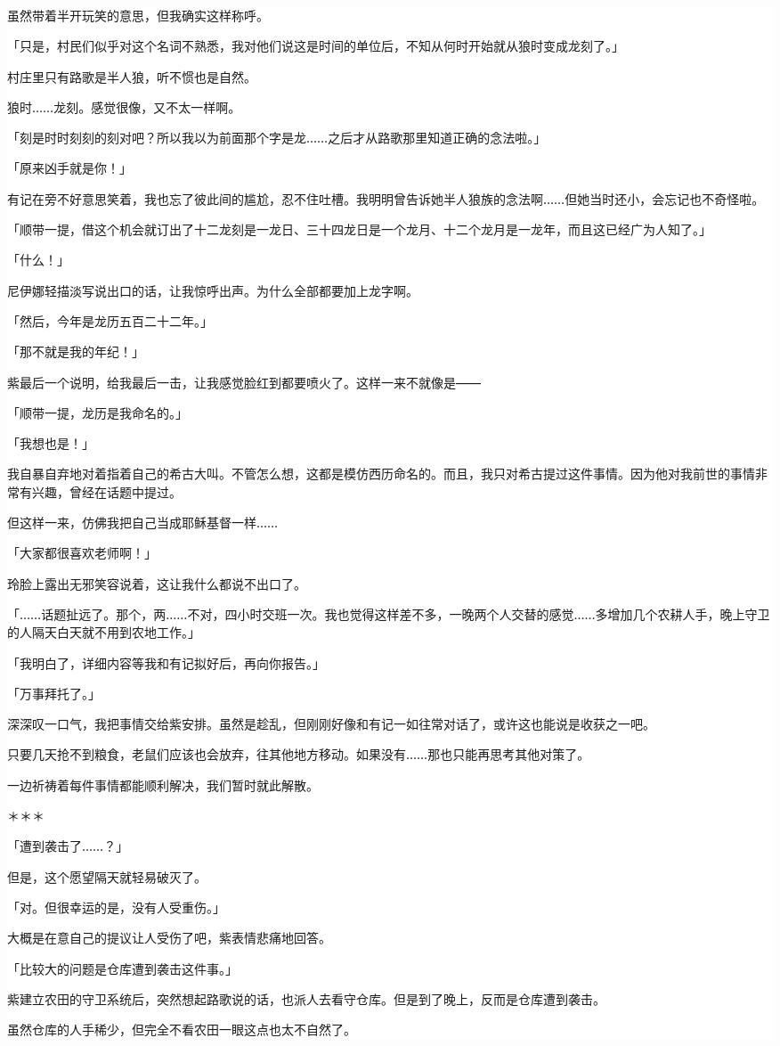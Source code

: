 虽然带着半开玩笑的意思，但我确实这样称呼。

「只是，村民们似乎对这个名词不熟悉，我对他们说这是时间的单位后，不知从何时开始就从狼时变成龙刻了。」

村庄里只有路歌是半人狼，听不惯也是自然。

狼时……龙刻。感觉很像，又不太一样啊。

「刻是时时刻刻的刻对吧？所以我以为前面那个字是龙……之后才从路歌那里知道正确的念法啦。」

「原来凶手就是你！」

有记在旁不好意思笑着，我也忘了彼此间的尴尬，忍不住吐槽。我明明曾告诉她半人狼族的念法啊……但她当时还小，会忘记也不奇怪啦。

「顺带一提，借这个机会就订出了十二龙刻是一龙日、三十四龙日是一个龙月、十二个龙月是一龙年，而且这已经广为人知了。」

「什么！」

尼伊娜轻描淡写说出口的话，让我惊呼出声。为什么全部都要加上龙字啊。

「然后，今年是龙历五百二十二年。」

「那不就是我的年纪！」

紫最后一个说明，给我最后一击，让我感觉脸红到都要喷火了。这样一来不就像是——

「顺带一提，龙历是我命名的。」

「我想也是！」

我自暴自弃地对着指着自己的希古大叫。不管怎么想，这都是模仿西历命名的。而且，我只对希古提过这件事情。因为他对我前世的事情非常有兴趣，曾经在话题中提过。

但这样一来，仿佛我把自己当成耶稣基督一样……

「大家都很喜欢老师啊！」

玲脸上露出无邪笑容说着，这让我什么都说不出口了。

「……话题扯远了。那个，两……不对，四小时交班一次。我也觉得这样差不多，一晚两个人交替的感觉……多增加几个农耕人手，晚上守卫的人隔天白天就不用到农地工作。」

「我明白了，详细内容等我和有记拟好后，再向你报告。」

「万事拜托了。」

深深叹一口气，我把事情交给紫安排。虽然是趁乱，但刚刚好像和有记一如往常对话了，或许这也能说是收获之一吧。

只要几天抢不到粮食，老鼠们应该也会放弃，往其他地方移动。如果没有……那也只能再思考其他对策了。

一边祈祷着每件事情都能顺利解决，我们暂时就此解散。

＊＊＊

「遭到袭击了……？」

但是，这个愿望隔天就轻易破灭了。

「对。但很幸运的是，没有人受重伤。」

大概是在意自己的提议让人受伤了吧，紫表情悲痛地回答。

「比较大的问题是仓库遭到袭击这件事。」

紫建立农田的守卫系统后，突然想起路歌说的话，也派人去看守仓库。但是到了晚上，反而是仓库遭到袭击。

虽然仓库的人手稀少，但完全不看农田一眼这点也太不自然了。
